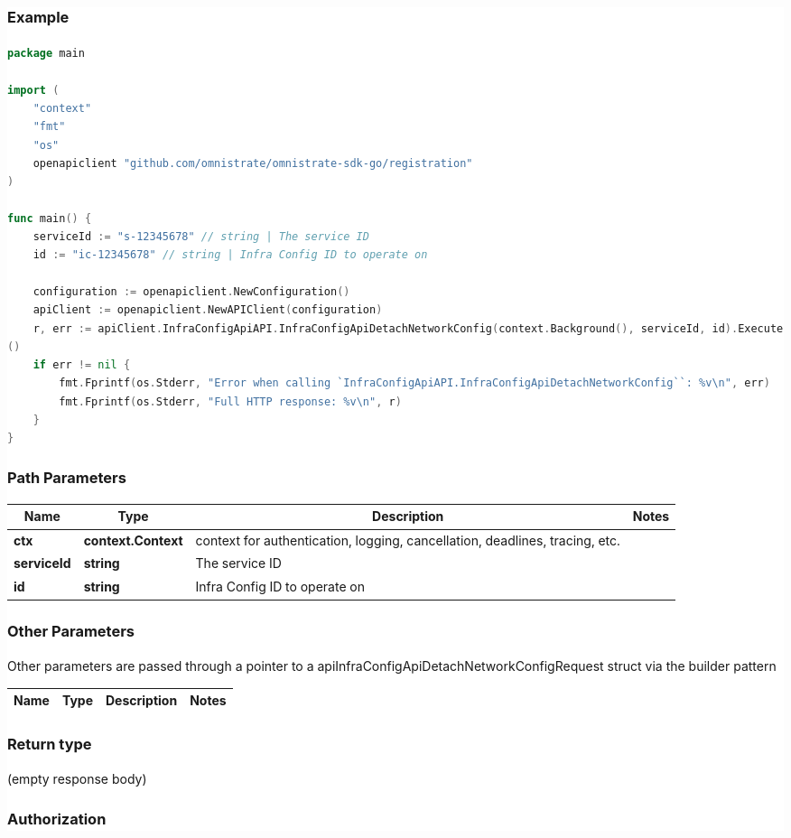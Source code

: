 ### Example

```go
package main

import (
	"context"
	"fmt"
	"os"
	openapiclient "github.com/omnistrate/omnistrate-sdk-go/registration"
)

func main() {
	serviceId := "s-12345678" // string | The service ID
	id := "ic-12345678" // string | Infra Config ID to operate on

	configuration := openapiclient.NewConfiguration()
	apiClient := openapiclient.NewAPIClient(configuration)
	r, err := apiClient.InfraConfigApiAPI.InfraConfigApiDetachNetworkConfig(context.Background(), serviceId, id).Execute()
	if err != nil {
		fmt.Fprintf(os.Stderr, "Error when calling `InfraConfigApiAPI.InfraConfigApiDetachNetworkConfig``: %v\n", err)
		fmt.Fprintf(os.Stderr, "Full HTTP response: %v\n", r)
	}
}
```

### Path Parameters


Name | Type | Description  | Notes
------------- | ------------- | ------------- | -------------
**ctx** | **context.Context** | context for authentication, logging, cancellation, deadlines, tracing, etc.
**serviceId** | **string** | The service ID | 
**id** | **string** | Infra Config ID to operate on | 

### Other Parameters

Other parameters are passed through a pointer to a apiInfraConfigApiDetachNetworkConfigRequest struct via the builder pattern


Name | Type | Description  | Notes
------------- | ------------- | ------------- | -------------



### Return type

 (empty response body)

### Authorization
